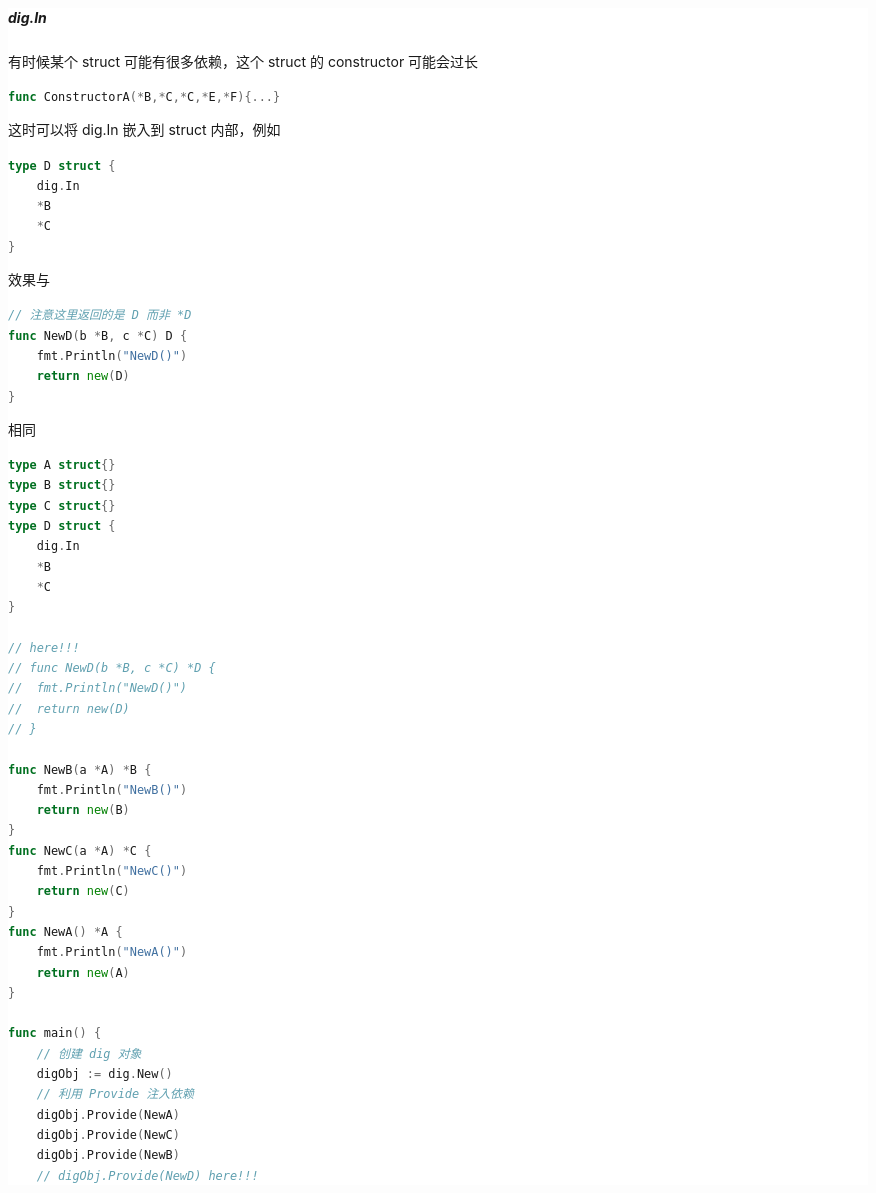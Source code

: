 

##### dig.In

有时候某个 struct 可能有很多依赖，这个 struct 的 constructor 可能会过长

```go
func ConstructorA(*B,*C,*C,*E,*F){...}
```

这时可以将 dig.In 嵌入到 struct 内部，例如

```go
type D struct {
	dig.In
	*B
	*C
}
```

效果与

```go
// 注意这里返回的是 D 而非 *D
func NewD(b *B, c *C) D {
	fmt.Println("NewD()")
	return new(D)
}
```

相同

```go
type A struct{}
type B struct{}
type C struct{}
type D struct {
	dig.In
	*B
	*C
}

// here!!!
// func NewD(b *B, c *C) *D {
// 	fmt.Println("NewD()")
// 	return new(D)
// }

func NewB(a *A) *B {
	fmt.Println("NewB()")
	return new(B)
}
func NewC(a *A) *C {
	fmt.Println("NewC()")
	return new(C)
}
func NewA() *A {
	fmt.Println("NewA()")
	return new(A)
}

func main() {
	// 创建 dig 对象
	digObj := dig.New()
	// 利用 Provide 注入依赖
	digObj.Provide(NewA)
	digObj.Provide(NewC)
	digObj.Provide(NewB)
	// digObj.Provide(NewD) here!!!
```
